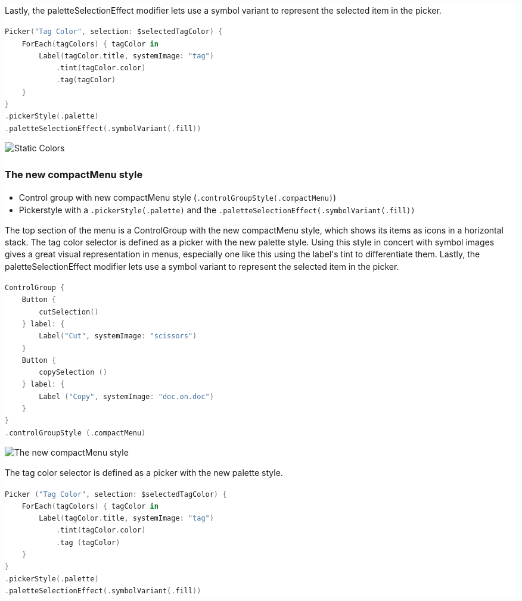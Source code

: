 [staticColors]: ../../../images/notes/wwdc23/10148/staticColors.jpg


Lastly, the paletteSelectionEffect modifier lets use a symbol variant to represent the selected item in the picker.

```swift
Picker("Tag Color", selection: $selectedTagColor) {
	ForEach(tagColors) { tagColor in
		Label(tagColor.title, systemImage: "tag")
			.tint(tagColor.color)
			.tag(tagColor)
	}
} 
.pickerStyle(.palette)
.paletteSelectionEffect(.symbolVariant(.fill))
```

![Static Colors][staticColors2]

[staticColors2]: ../../../images/notes/wwdc23/10148/staticColors2.jpg



### The new compactMenu style
- Control group with new compactMenu style (`.controlGroupStyle(.compactMenu)`)
- Pickerstyle with a `.pickerStyle(.palette)` and the `.paletteSelectionEffect(.symbolVariant(.fill))`

The top section of the menu is a ControlGroup with the new compactMenu style, which shows its items as icons in a horizontal stack. The tag color selector is defined as a picker with the new palette style. Using this style in concert with symbol images gives a great visual representation in menus, especially one like this using the label's tint to differentiate them. Lastly, the paletteSelectionEffect modifier lets use a symbol variant to represent the selected item in the picker.

```swift
ControlGroup {
	Button {
		cutSelection()
	} label: {
		Label("Cut", systemImage: "scissors")
	}
	Button {
		copySelection ()
	} label: {
		Label ("Copy", systemImage: "doc.on.doc")
	}
}
.controlGroupStyle (.compactMenu)
```

![The new compactMenu style][controlGroupStyle]

[controlGroupStyle]: ../../../images/notes/wwdc23/10148/controlGroupStyle.jpg

The tag color selector is defined as a picker with the new palette style.

```swift
Picker ("Tag Color", selection: $selectedTagColor) {
	ForEach(tagColors) { tagColor in
		Label(tagColor.title, systemImage: "tag")
			.tint(tagColor.color)
			.tag (tagColor)
	}	
} 
.pickerStyle(.palette)
.paletteSelectionEffect(.symbolVariant(.fill))
```


[1]: ../../../images/notes/wwdc23/10148/SwiftUI-in-more-places.png
[WindowGroup]: ../../../images/notes/wwdc23/10148/WindowGroup.jpg
[NavigationSplitViews]: ../../../images/notes/wwdc23/10148/NavigationSplitViews.jpg
[TabViews]: ../../../images/notes/wwdc23/10148/TabViews.jpg
[volume]: ../../../images/notes/wwdc23/10148/globe.jpg
[watch]: ../../../images/notes/wwdc23/10148/watch.jpg
[watch2]: ../../../images/notes/wwdc23/10148/watch2.jpg
[watch3]: ../../../images/notes/wwdc23/10148/watch3.jpg
[watch4]: ../../../images/notes/wwdc23/10148/watch4.jpg
[watch5]: ../../../images/notes/wwdc23/10148/watch5.jpg
[watch6]: ../../../images/notes/wwdc23/10148/watch6.jpg
[iPadWidgets]: ../../../images/notes/wwdc23/10148/iPadWidgets.jpg
[widgets]: ../../../images/notes/wwdc23/10148/widgets.jpg
[mapkit]: ../../../images/notes/wwdc23/10148/mapkit.jpg
[charts]: ../../../images/notes/wwdc23/10148/charts.jpg
[charts2]: ../../../images/notes/wwdc23/10148/charts2.jpg
[charts3]: ../../../images/notes/wwdc23/10148/charts3.jpg
[storeKit]: ../../../images/notes/wwdc23/10148/storeKit.jpg
[Simplified-data-flow]: ../../../images/notes/wwdc23/10148/Simplified-data-flow.png
[observable]: ../../../images/notes/wwdc23/10148/observable.jpg
[state]: ../../../images/notes/wwdc23/10148/state.jpg
[inspector]: ../../../images/notes/wwdc23/10148/inspector.jpg
[inspector3]: ../../../images/notes/wwdc23/10148/inspector3.jpg
[inspector4]: ../../../images/notes/wwdc23/10148/inspector4.jpg
[dialog]: ../../../images/notes/wwdc23/10148/dialog.jpg
[dialog2]: ../../../images/notes/wwdc23/10148/dialog2.jpg
[tables]: ../../../images/notes/wwdc23/10148/tables.jpg
[sections]: ../../../images/notes/wwdc23/10148/sections.jpg
[section2]: ../../../images/notes/wwdc23/10148/section2.jpg
[Extraordinary-animations]: ../../../images/notes/wwdc23/10148/Extraordinary-animations.png
[phaseAnimator]: ../../../images/notes/wwdc23/10148/phaseAnimator.jpg
[visualEffectsModifier]: ../../../images/notes/wwdc23/10148/visualEffectsModifier.jpg
[textStyles]: ../../../images/notes/wwdc23/10148/textStyles.jpg
[symbolEffectModifier]: ../../../images/notes/wwdc23/10148/symbolEffectModifier.jpg
[textScaleModifier]: ../../../images/notes/wwdc23/10148/textScaleModifier.jpg
[typesettingLanguage]: ../../../images/notes/wwdc23/10148/typesettingLanguage.jpg
[4]: ../../../images/notes/wwdc23/10148/Enhanced-interactions.png
[scrollTransitionEffect]: ../../../images/notes/wwdc23/10148/scrollTransitionEffect.jpg
[scrollTransitionEffect2]: ../../../images/notes/wwdc23/10148/scrollTransitionEffect2.jpg
[scrollTransitionEffect3]: ../../../images/notes/wwdc23/10148/scrollTransitionEffect3.jpg
[HDRImages]: ../../../images/notes/wwdc23/10148/HDRImages.jpg
[controlGroupStyle2]: ../../../images/notes/wwdc23/10148/controlGroupStyle2.jpg
[borderedButtons]: ../../../images/notes/wwdc23/10148/borderedButtons.jpg
[borderedButtons2]: ../../../images/notes/wwdc23/10148/borderedButtons2.jpg